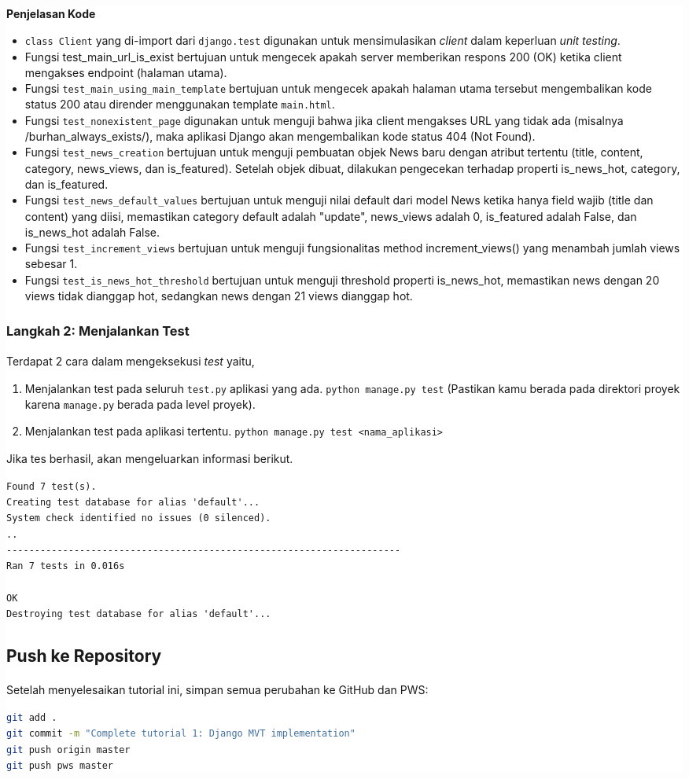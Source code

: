 ```python
```

**Penjelasan Kode**
- `class Client` yang di-import dari `django.test` digunakan untuk mensimulasikan *client* dalam keperluan *unit testing*. 
- Fungsi test_main_url_is_exist bertujuan untuk mengecek apakah server memberikan respons 200 (OK) ketika client mengakses endpoint (halaman utama).
- Fungsi `test_main_using_main_template` bertujuan untuk mengecek apakah halaman utama tersebut mengembalikan kode status 200 atau dirender menggunakan template `main.html`.
- Fungsi `test_nonexistent_page` digunakan untuk menguji bahwa jika client mengakses URL yang tidak ada (misalnya /burhan_always_exists/), maka aplikasi Django akan mengembalikan kode status 404 (Not Found). 
- Fungsi `test_news_creation` bertujuan untuk menguji pembuatan objek News baru dengan atribut tertentu (title, content, category, news_views, dan is_featured). Setelah objek dibuat, dilakukan pengecekan terhadap properti is_news_hot, category, dan is_featured.
- Fungsi `test_news_default_values` bertujuan untuk menguji nilai default dari model News ketika hanya field wajib (title dan content) yang diisi, memastikan category default adalah "update", news_views adalah 0, is_featured adalah False, dan is_news_hot adalah False.
- Fungsi `test_increment_views` bertujuan untuk menguji fungsionalitas method increment_views() yang menambah jumlah views sebesar 1.
- Fungsi `test_is_news_hot_threshold` bertujuan untuk menguji threshold properti is_news_hot, memastikan news dengan 20 views tidak dianggap hot, sedangkan news dengan 21 views dianggap hot.

### Langkah 2: Menjalankan Test

Terdapat 2 cara dalam mengeksekusi *test* yaitu,

1. Menjalankan test pada seluruh `test.py` aplikasi yang ada. 
`python manage.py test` (Pastikan kamu berada pada direktori proyek karena `manage.py` berada pada level proyek).

2. Menjalankan test pada aplikasi tertentu.
`python manage.py test <nama_aplikasi>` 

Jika tes berhasil, akan mengeluarkan informasi berikut.
```
Found 7 test(s).
Creating test database for alias 'default'...
System check identified no issues (0 silenced).
..
----------------------------------------------------------------------
Ran 7 tests in 0.016s

OK
Destroying test database for alias 'default'...
```
## Push ke Repository

Setelah menyelesaikan tutorial ini, simpan semua perubahan ke GitHub dan PWS:

```bash
git add .
git commit -m "Complete tutorial 1: Django MVT implementation"
git push origin master
git push pws master
```
